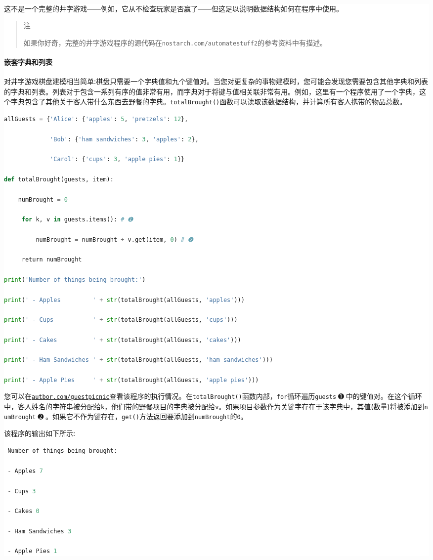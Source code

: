 这不是一个完整的井字游戏——例如，它从不检查玩家是否赢了——但这足以说明数据结构如何在程序中使用。

> 注
>
> 如果你好奇，完整的井字游戏程序的源代码在`nostarch.com/automatestuff2`的参考资料中有描述。

#### 嵌套字典和列表

对井字游戏棋盘建模相当简单:棋盘只需要一个字典值和九个键值对。当您对更复杂的事物建模时，您可能会发现您需要包含其他字典和列表的字典和列表。列表对于包含一系列有序的值非常有用，而字典对于将键与值相关联非常有用。例如，这里有一个程序使用了一个字典，这个字典包含了其他关于客人带什么东西去野餐的字典。`totalBrought()`函数可以读取该数据结构，并计算所有客人携带的物品总数。

```py
allGuests = {'Alice': {'apples': 5, 'pretzels': 12},

             'Bob': {'ham sandwiches': 3, 'apples': 2},

             'Carol': {'cups': 3, 'apple pies': 1}}

def totalBrought(guests, item):

    numBrought = 0

     for k, v in guests.items(): # ➊

         numBrought = numBrought + v.get(item, 0) # ➋

     return numBrought

print('Number of things being brought:')

print(' - Apples         ' + str(totalBrought(allGuests, 'apples')))

print(' - Cups           ' + str(totalBrought(allGuests, 'cups')))

print(' - Cakes          ' + str(totalBrought(allGuests, 'cakes')))

print(' - Ham Sandwiches ' + str(totalBrought(allGuests, 'ham sandwiches')))

print(' - Apple Pies     ' + str(totalBrought(allGuests, 'apple pies')))
```

您可以在[`autbor.com/guestpicnic`](https://autbor.com/guestpicnic/)查看该程序的执行情况。在`totalBrought()`函数内部，`for`循环遍历`guests` ➊ 中的键值对。在这个循环中，客人姓名的字符串被分配给`k`，他们带的野餐项目的字典被分配给`v`。如果项目参数作为关键字存在于该字典中，其值(数量)将被添加到`numBrought` ➋ 。如果它不作为键存在，`get()`方法返回要添加到`numBrought`的`0`。

该程序的输出如下所示:

```py
 Number of things being brought:

 - Apples 7

 - Cups 3

 - Cakes 0

 - Ham Sandwiches 3

 - Apple Pies 1
```
